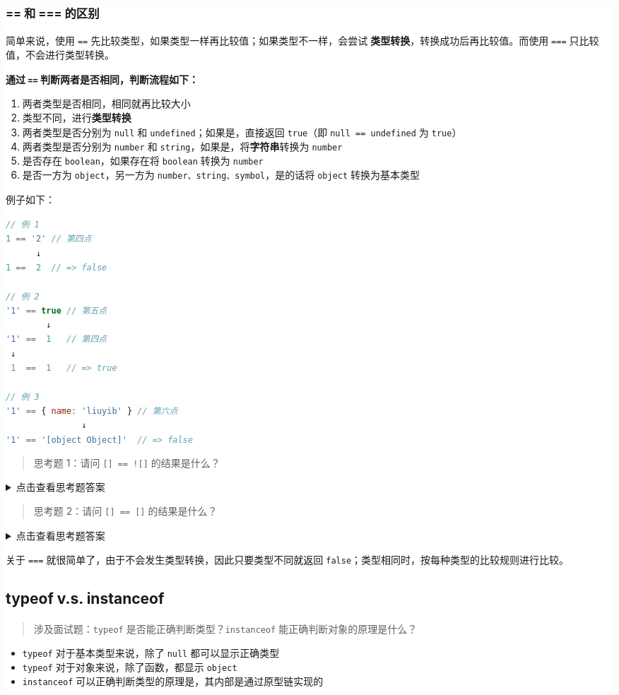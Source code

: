 ### == 和 === 的区别

简单来说，使用 `==` 先比较类型，如果类型一样再比较值；如果类型不一样，会尝试 **类型转换**，转换成功后再比较值。而使用 `===` 只比较值，不会进行类型转换。

**通过 `==` 判断两者是否相同，判断流程如下：**

1. 两者类型是否相同，相同就再比较大小
2. 类型不同，进行**类型转换**
3. 两者类型是否分别为 `null` 和 `undefined`；如果是，直接返回 `true`（即 `null == undefined` 为 `true`）
4. 两者类型是否分别为 `number` 和 `string`，如果是，将**字符串**转换为 `number`
5. 是否存在 `boolean`，如果存在将 `boolean` 转换为 `number`
6. 是否一方为 `object`，另一方为 `number、string、symbol`，是的话将 `object` 转换为基本类型

例子如下：

```js
// 例 1
1 == '2' // 第四点
      ↓
1 ==  2  // => false

// 例 2
'1' == true // 第五点
        ↓
'1' ==  1   // 第四点
 ↓
 1  ==  1   // => true

// 例 3
'1' == { name: 'liuyib' } // 第六点
               ↓
'1' == '[object Object]'  // => false
```

> 思考题 1：请问 `[] == ![]` 的结果是什么？

<details><summary>
点击查看思考题答案
</summary></details>

> 思考题 2：请问 `[] == []` 的结果是什么？

<details><summary>
点击查看思考题答案
</summary></details>

关于 `===` 就很简单了，由于不会发生类型转换，因此只要类型不同就返回 `false`；类型相同时，按每种类型的比较规则进行比较。

## typeof v.s. instanceof

> 涉及面试题：`typeof` 是否能正确判断类型？`instanceof` 能正确判断对象的原理是什么？

- `typeof` 对于基本类型来说，除了 `null` 都可以显示正确类型
- `typeof` 对于对象来说，除了函数，都显示 `object`
- `instanceof` 可以正确判断类型的原理是，其内部是通过原型链实现的
